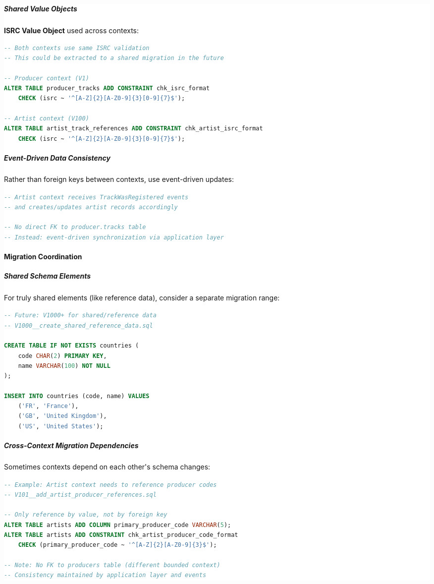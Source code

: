 ##### Shared Value Objects

**ISRC Value Object** used across contexts:

```sql
-- Both contexts use same ISRC validation
-- This could be extracted to a shared migration in the future

-- Producer context (V1)
ALTER TABLE producer_tracks ADD CONSTRAINT chk_isrc_format 
    CHECK (isrc ~ '^[A-Z]{2}[A-Z0-9]{3}[0-9]{7}$');

-- Artist context (V100) 
ALTER TABLE artist_track_references ADD CONSTRAINT chk_artist_isrc_format 
    CHECK (isrc ~ '^[A-Z]{2}[A-Z0-9]{3}[0-9]{7}$');
```

##### Event-Driven Data Consistency

Rather than foreign keys between contexts, use event-driven updates:

```sql
-- Artist context receives TrackWasRegistered events
-- and creates/updates artist records accordingly

-- No direct FK to producer.tracks table
-- Instead: event-driven synchronization via application layer
```

#### Migration Coordination

##### Shared Schema Elements

For truly shared elements (like reference data), consider a separate migration range:

```sql
-- Future: V1000+ for shared/reference data
-- V1000__create_shared_reference_data.sql

CREATE TABLE IF NOT EXISTS countries (
    code CHAR(2) PRIMARY KEY,
    name VARCHAR(100) NOT NULL
);

INSERT INTO countries (code, name) VALUES 
    ('FR', 'France'),
    ('GB', 'United Kingdom'),
    ('US', 'United States');
```

##### Cross-Context Migration Dependencies

Sometimes contexts depend on each other's schema changes:

```sql
-- Example: Artist context needs to reference producer codes
-- V101__add_artist_producer_references.sql

-- Only reference by value, not by foreign key
ALTER TABLE artists ADD COLUMN primary_producer_code VARCHAR(5);
ALTER TABLE artists ADD CONSTRAINT chk_artist_producer_code_format 
    CHECK (primary_producer_code ~ '^[A-Z]{2}[A-Z0-9]{3}$');

-- Note: No FK to producers table (different bounded context)
-- Consistency maintained by application layer and events
```


  [utilFunction]: vi.fn(),